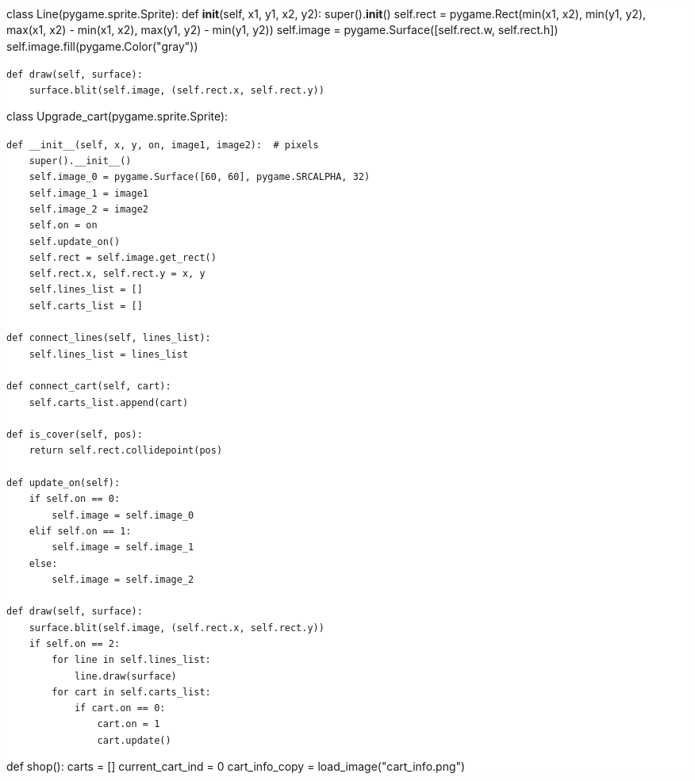 
class Line(pygame.sprite.Sprite):
    def __init__(self, x1, y1, x2, y2):
        super().__init__()
        self.rect = pygame.Rect(min(x1, x2), min(y1, y2), max(x1, x2) - min(x1, x2), max(y1, y2) - min(y1, y2))
        self.image = pygame.Surface([self.rect.w, self.rect.h])
        self.image.fill(pygame.Color("gray"))

    def draw(self, surface):
        surface.blit(self.image, (self.rect.x, self.rect.y))


class Upgrade_cart(pygame.sprite.Sprite):

    def __init__(self, x, y, on, image1, image2):  # pixels
        super().__init__()
        self.image_0 = pygame.Surface([60, 60], pygame.SRCALPHA, 32)
        self.image_1 = image1
        self.image_2 = image2
        self.on = on
        self.update_on()
        self.rect = self.image.get_rect()
        self.rect.x, self.rect.y = x, y
        self.lines_list = []
        self.carts_list = []

    def connect_lines(self, lines_list):
        self.lines_list = lines_list

    def connect_cart(self, cart):
        self.carts_list.append(cart)

    def is_cover(self, pos):
        return self.rect.collidepoint(pos)

    def update_on(self):
        if self.on == 0:
            self.image = self.image_0
        elif self.on == 1:
            self.image = self.image_1
        else:
            self.image = self.image_2

    def draw(self, surface):
        surface.blit(self.image, (self.rect.x, self.rect.y))
        if self.on == 2:
            for line in self.lines_list:
                line.draw(surface)
            for cart in self.carts_list:
                if cart.on == 0:
                    cart.on = 1
                    cart.update()


def shop():
    carts = []
    current_cart_ind = 0
    cart_info_copy = load_image("cart_info.png")
